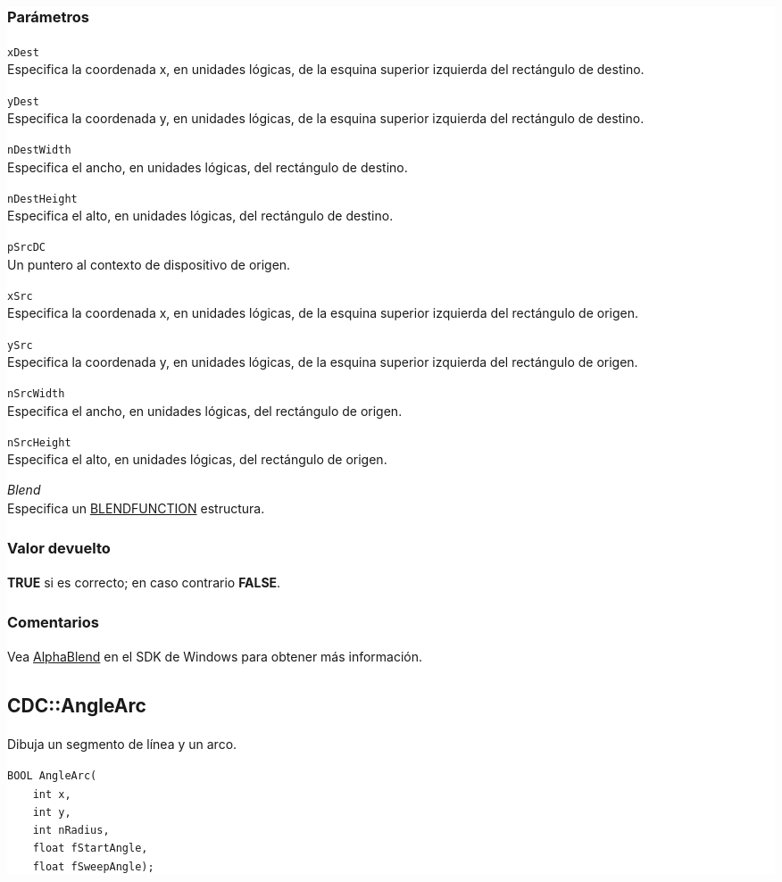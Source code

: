 ### <a name="parameters"></a>Parámetros  
 `xDest`  
 Especifica la coordenada x, en unidades lógicas, de la esquina superior izquierda del rectángulo de destino.  
  
 `yDest`  
 Especifica la coordenada y, en unidades lógicas, de la esquina superior izquierda del rectángulo de destino.  
  
 `nDestWidth`  
 Especifica el ancho, en unidades lógicas, del rectángulo de destino.  
  
 `nDestHeight`  
 Especifica el alto, en unidades lógicas, del rectángulo de destino.  
  
 `pSrcDC`  
 Un puntero al contexto de dispositivo de origen.  
  
 `xSrc`  
 Especifica la coordenada x, en unidades lógicas, de la esquina superior izquierda del rectángulo de origen.  
  
 `ySrc`  
 Especifica la coordenada y, en unidades lógicas, de la esquina superior izquierda del rectángulo de origen.  
  
 `nSrcWidth`  
 Especifica el ancho, en unidades lógicas, del rectángulo de origen.  
  
 `nSrcHeight`  
 Especifica el alto, en unidades lógicas, del rectángulo de origen.  
  
 *Blend*  
 Especifica un [BLENDFUNCTION](http://msdn.microsoft.com/library/windows/desktop/dd183393) estructura.  
  
### <a name="return-value"></a>Valor devuelto  
 **TRUE** si es correcto; en caso contrario **FALSE**.  
  
### <a name="remarks"></a>Comentarios  
 Vea [AlphaBlend](http://msdn.microsoft.com/library/windows/desktop/dd183351) en el SDK de Windows para obtener más información.  
  
##  <a name="anglearc"></a>  CDC::AngleArc  
 Dibuja un segmento de línea y un arco.  
  
```  
BOOL AngleArc(
    int x,  
    int y,  
    int nRadius,  
    float fStartAngle,  
    float fSweepAngle);
```  
  